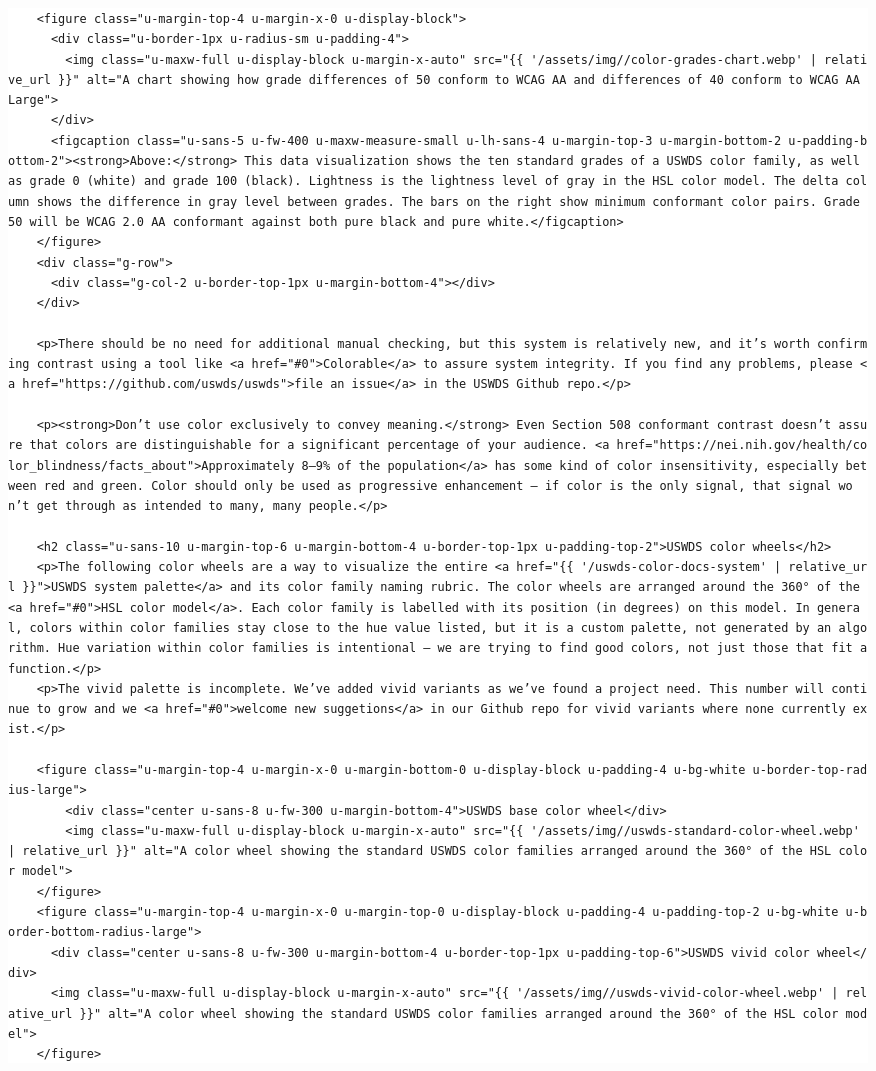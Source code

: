         <figure class="u-margin-top-4 u-margin-x-0 u-display-block">
          <div class="u-border-1px u-radius-sm u-padding-4">
            <img class="u-maxw-full u-display-block u-margin-x-auto" src="{{ '/assets/img//color-grades-chart.webp' | relative_url }}" alt="A chart showing how grade differences of 50 conform to WCAG AA and differences of 40 conform to WCAG AA Large">
          </div>
          <figcaption class="u-sans-5 u-fw-400 u-maxw-measure-small u-lh-sans-4 u-margin-top-3 u-margin-bottom-2 u-padding-bottom-2"><strong>Above:</strong> This data visualization shows the ten standard grades of a USWDS color family, as well as grade 0 (white) and grade 100 (black). Lightness is the lightness level of gray in the HSL color model. The delta column shows the difference in gray level between grades. The bars on the right show minimum conformant color pairs. Grade 50 will be WCAG 2.0 AA conformant against both pure black and pure white.</figcaption>
        </figure>
        <div class="g-row">
          <div class="g-col-2 u-border-top-1px u-margin-bottom-4"></div>
        </div>

        <p>There should be no need for additional manual checking, but this system is relatively new, and it’s worth confirming contrast using a tool like <a href="#0">Colorable</a> to assure system integrity. If you find any problems, please <a href="https://github.com/uswds/uswds">file an issue</a> in the USWDS Github repo.</p>

        <p><strong>Don’t use color exclusively to convey meaning.</strong> Even Section 508 conformant contrast doesn’t assure that colors are distinguishable for a significant percentage of your audience. <a href="https://nei.nih.gov/health/color_blindness/facts_about">Approximately 8–9% of the population</a> has some kind of color insensitivity, especially between red and green. Color should only be used as progressive enhancement — if color is the only signal, that signal won’t get through as intended to many, many people.</p>

        <h2 class="u-sans-10 u-margin-top-6 u-margin-bottom-4 u-border-top-1px u-padding-top-2">USWDS color wheels</h2>
        <p>The following color wheels are a way to visualize the entire <a href="{{ '/uswds-color-docs-system' | relative_url }}">USWDS system palette</a> and its color family naming rubric. The color wheels are arranged around the 360° of the <a href="#0">HSL color model</a>. Each color family is labelled with its position (in degrees) on this model. In general, colors within color families stay close to the hue value listed, but it is a custom palette, not generated by an algorithm. Hue variation within color families is intentional — we are trying to find good colors, not just those that fit a function.</p>
        <p>The vivid palette is incomplete. We’ve added vivid variants as we’ve found a project need. This number will continue to grow and we <a href="#0">welcome new suggetions</a> in our Github repo for vivid variants where none currently exist.</p>

        <figure class="u-margin-top-4 u-margin-x-0 u-margin-bottom-0 u-display-block u-padding-4 u-bg-white u-border-top-radius-large">
            <div class="center u-sans-8 u-fw-300 u-margin-bottom-4">USWDS base color wheel</div>
            <img class="u-maxw-full u-display-block u-margin-x-auto" src="{{ '/assets/img//uswds-standard-color-wheel.webp' | relative_url }}" alt="A color wheel showing the standard USWDS color families arranged around the 360° of the HSL color model">
        </figure>
        <figure class="u-margin-top-4 u-margin-x-0 u-margin-top-0 u-display-block u-padding-4 u-padding-top-2 u-bg-white u-border-bottom-radius-large">
          <div class="center u-sans-8 u-fw-300 u-margin-bottom-4 u-border-top-1px u-padding-top-6">USWDS vivid color wheel</div>
          <img class="u-maxw-full u-display-block u-margin-x-auto" src="{{ '/assets/img//uswds-vivid-color-wheel.webp' | relative_url }}" alt="A color wheel showing the standard USWDS color families arranged around the 360° of the HSL color model">
        </figure>
